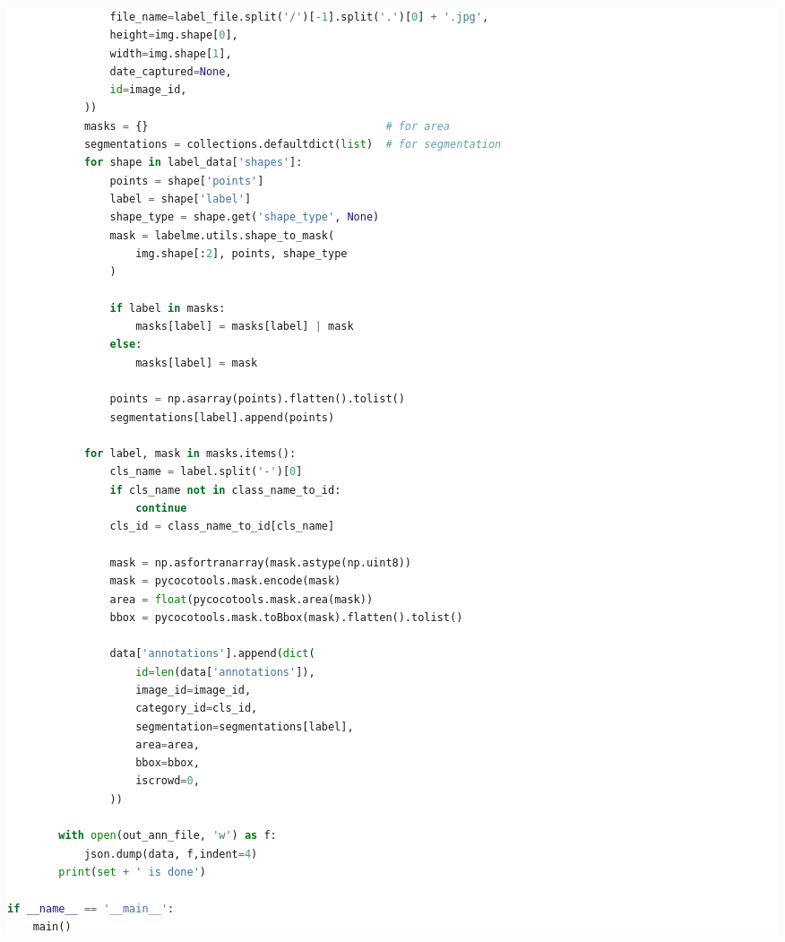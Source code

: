 ```python
                file_name=label_file.split('/')[-1].split('.')[0] + '.jpg',
                height=img.shape[0],
                width=img.shape[1],
                date_captured=None,
                id=image_id,
            ))
            masks = {}                                     # for area
            segmentations = collections.defaultdict(list)  # for segmentation
            for shape in label_data['shapes']:
                points = shape['points']
                label = shape['label']
                shape_type = shape.get('shape_type', None)
                mask = labelme.utils.shape_to_mask(
                    img.shape[:2], points, shape_type
                )

                if label in masks:
                    masks[label] = masks[label] | mask
                else:
                    masks[label] = mask

                points = np.asarray(points).flatten().tolist()
                segmentations[label].append(points)

            for label, mask in masks.items():
                cls_name = label.split('-')[0]
                if cls_name not in class_name_to_id:
                    continue
                cls_id = class_name_to_id[cls_name]

                mask = np.asfortranarray(mask.astype(np.uint8))
                mask = pycocotools.mask.encode(mask)
                area = float(pycocotools.mask.area(mask))
                bbox = pycocotools.mask.toBbox(mask).flatten().tolist()

                data['annotations'].append(dict(
                    id=len(data['annotations']),
                    image_id=image_id,
                    category_id=cls_id,
                    segmentation=segmentations[label],
                    area=area,
                    bbox=bbox,
                    iscrowd=0,
                ))

        with open(out_ann_file, 'w') as f:
            json.dump(data, f,indent=4)
        print(set + ' is done')

if __name__ == '__main__':
    main()
```
